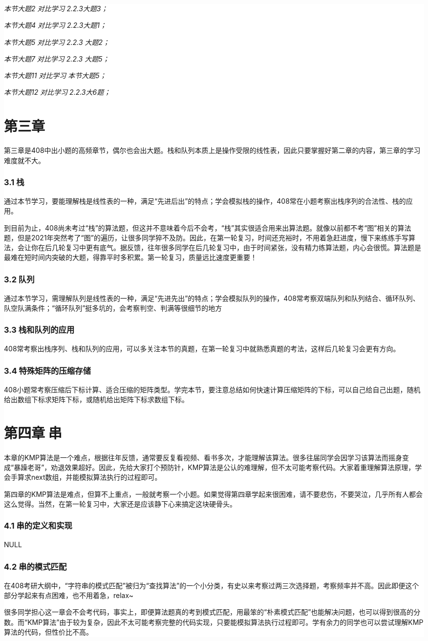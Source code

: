 *本节大题2 对比学习 2.2.3大题3；*

*本节大题4 对比学习 2.2.3大题1；*

*本节大题5 对比学习 2.2.3 大题2；*

*本节大题7 对比学习 2.2.3 大题5；*

*本节大题11 对比学习 本节大题5；*

*本节大题12 对比学习 2.2.3大6题；*

## 

# **第三章**

第三章是408中出小题的高频章节，偶尔也会出大题。栈和队列本质上是操作受限的线性表，因此只要掌握好第二章的内容，第三章的学习难度就不大。

### **3.1 栈**

通过本节学习，要能理解栈是线性表的一种，满足“先进后出”的特点；学会模拟栈的操作，408常在小题考察出栈序列的合法性、栈的应用。

到目前为止，408尚未考过“栈”的算法题，但这并不意味着今后不会考，“栈”其实很适合用来出算法题。就像以前都不考“图”相关的算法题，但是2021年突然考了“图”的遍历，让很多同学猝不及防。因此，在第一轮复习，时间还充裕时，不用着急赶进度，慢下来练练手写算法，会让你在后几轮复习中更有底气。据反馈，往年很多同学在后几轮复习中，由于时间紧张，没有精力练算法题，内心会很慌。算法题是最难在短时间内突破的大题，得靠平时多积累。第一轮复习，质量远比速度更重要！

### **3.2 队列**

通过本节学习，需理解队列是线性表的一种，满足“先进先出”的特点；学会模拟队列的操作，408常考察双端队列和队列结合、循环队列、队空队满条件；“循环队列”挺多坑的，会考察判空、判满等很细节的地方

### **3.3 栈和队列的应用**

408常考察出栈序列、栈和队列的应用，可以多关注本节的真题，在第一轮复习中就熟悉真题的考法，这样后几轮复习会更有方向。

### **3.4 特殊矩阵的压缩存储**

408小题常考察压缩后下标计算、适合压缩的矩阵类型。学完本节，要注意总结如何快速计算压缩矩阵的下标，可以自己给自己出题，随机给出数组下标求矩阵下标，或随机给出矩阵下标求数组下标。



# **第四章 串**

本章的KMP算法是一个难点，根据往年反馈，通常要反复看视频、看书多次，才能理解该算法。很多往届同学会因学习该算法而摇身变成“暴躁老哥”，劝退效果超好。因此，先给大家打个预防针，KMP算法是公认的难理解，但不太可能考察代码。大家着重理解算法原理，学会手算求next数组，并能模拟算法执行的过程即可。

第四章的KMP算法是难点，但算不上重点，一般就考察一个小题。如果觉得第四章学起来很困难，请不要悲伤，不要哭泣，几乎所有人都会这么觉得。当然，在第一轮复习中，大家还是应该静下心来搞定这块硬骨头。

### **4.1 串的定义和实现**

NULL

### **4.2 串的模式匹配**

在408考研大纲中，“字符串的模式匹配”被归为“查找算法”的一个小分类，有史以来考察过两三次选择题，考察频率并不高。因此即便这个部分学起来有点困难，也不用着急，relax~ 

很多同学担心这一章会不会考代码，事实上，即便算法题真的考到模式匹配，用最笨的“朴素模式匹配”也能解决问题，也可以得到很高的分数。而“KMP算法”由于较为复杂，因此不太可能考察完整的代码实现，只要能模拟算法执行过程即可。学有余力的同学也可以尝试理解KMP算法的代码，但性价比不高。
